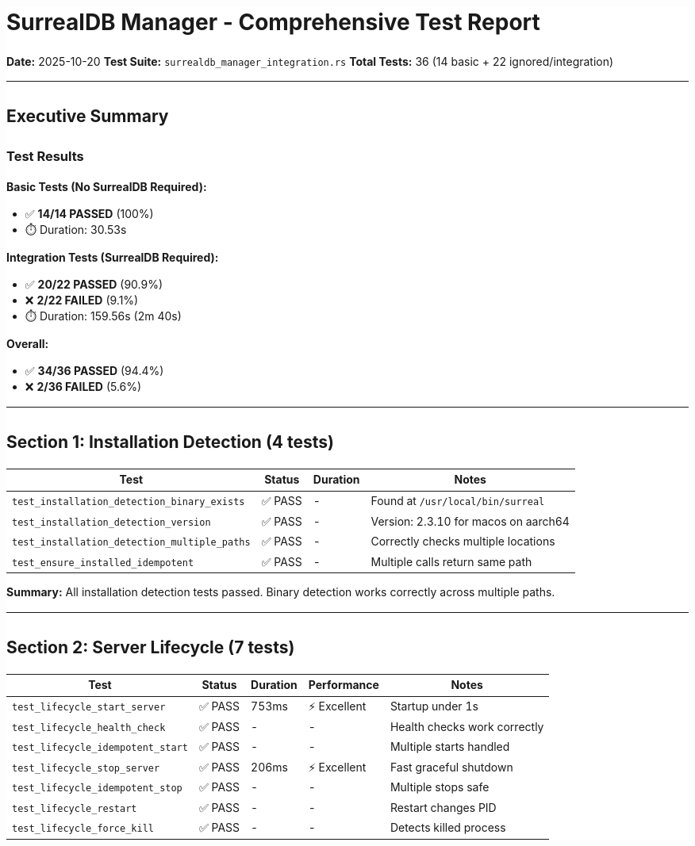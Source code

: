 # SurrealDB Manager - Comprehensive Test Report

**Date:** 2025-10-20
**Test Suite:** `surrealdb_manager_integration.rs`
**Total Tests:** 36 (14 basic + 22 ignored/integration)

---

## Executive Summary

### Test Results

**Basic Tests (No SurrealDB Required):**
- ✅ **14/14 PASSED** (100%)
- ⏱️ Duration: 30.53s

**Integration Tests (SurrealDB Required):**
- ✅ **20/22 PASSED** (90.9%)
- ❌ **2/22 FAILED** (9.1%)
- ⏱️ Duration: 159.56s (2m 40s)

**Overall:**
- ✅ **34/36 PASSED** (94.4%)
- ❌ **2/36 FAILED** (5.6%)

---

## Section 1: Installation Detection (4 tests)

| Test | Status | Duration | Notes |
|------|--------|----------|-------|
| `test_installation_detection_binary_exists` | ✅ PASS | - | Found at `/usr/local/bin/surreal` |
| `test_installation_detection_version` | ✅ PASS | - | Version: 2.3.10 for macos on aarch64 |
| `test_installation_detection_multiple_paths` | ✅ PASS | - | Correctly checks multiple locations |
| `test_ensure_installed_idempotent` | ✅ PASS | - | Multiple calls return same path |

**Summary:** All installation detection tests passed. Binary detection works correctly across multiple paths.

---

## Section 2: Server Lifecycle (7 tests)

| Test | Status | Duration | Performance | Notes |
|------|--------|----------|-------------|-------|
| `test_lifecycle_start_server` | ✅ PASS | 753ms | ⚡ Excellent | Startup under 1s |
| `test_lifecycle_health_check` | ✅ PASS | - | - | Health checks work correctly |
| `test_lifecycle_idempotent_start` | ✅ PASS | - | - | Multiple starts handled |
| `test_lifecycle_stop_server` | ✅ PASS | 206ms | ⚡ Excellent | Fast graceful shutdown |
| `test_lifecycle_idempotent_stop` | ✅ PASS | - | - | Multiple stops safe |
| `test_lifecycle_restart` | ✅ PASS | - | - | Restart changes PID |
| `test_lifecycle_force_kill` | ✅ PASS | - | - | Detects killed process |
